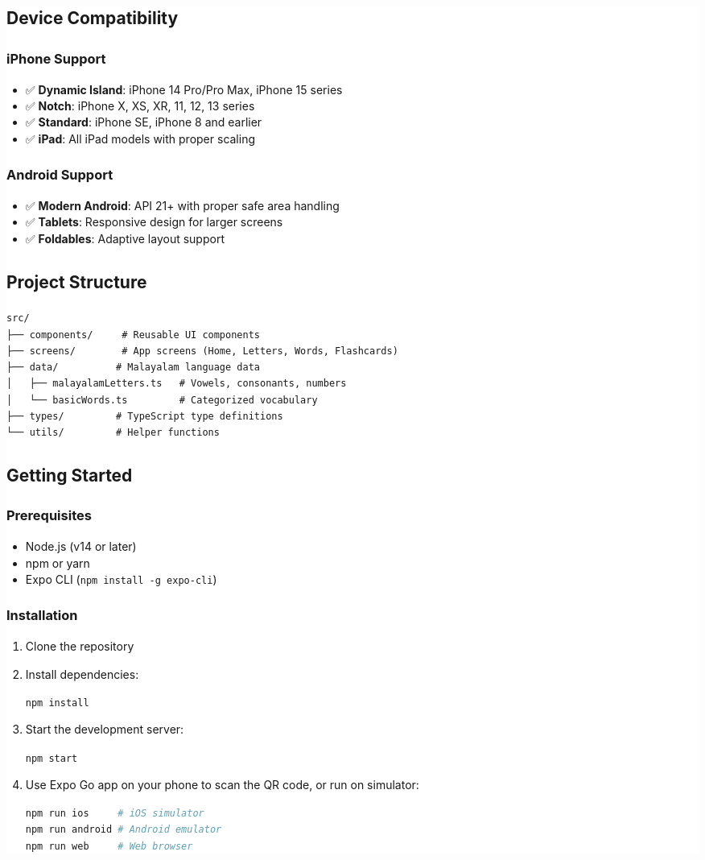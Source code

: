 ## Device Compatibility

### iPhone Support
- ✅ **Dynamic Island**: iPhone 14 Pro/Pro Max, iPhone 15 series
- ✅ **Notch**: iPhone X, XS, XR, 11, 12, 13 series  
- ✅ **Standard**: iPhone SE, iPhone 8 and earlier
- ✅ **iPad**: All iPad models with proper scaling

### Android Support
- ✅ **Modern Android**: API 21+ with proper safe area handling
- ✅ **Tablets**: Responsive design for larger screens
- ✅ **Foldables**: Adaptive layout support

## Project Structure

```
src/
├── components/     # Reusable UI components
├── screens/        # App screens (Home, Letters, Words, Flashcards)
├── data/          # Malayalam language data
│   ├── malayalamLetters.ts   # Vowels, consonants, numbers
│   └── basicWords.ts         # Categorized vocabulary
├── types/         # TypeScript type definitions
└── utils/         # Helper functions
```

## Getting Started

### Prerequisites
- Node.js (v14 or later)
- npm or yarn
- Expo CLI (`npm install -g expo-cli`)

### Installation

1. Clone the repository
2. Install dependencies:
   ```bash
   npm install
   ```

3. Start the development server:
   ```bash
   npm start
   ```

4. Use Expo Go app on your phone to scan the QR code, or run on simulator:
   ```bash
   npm run ios     # iOS simulator
   npm run android # Android emulator
   npm run web     # Web browser
   ```
